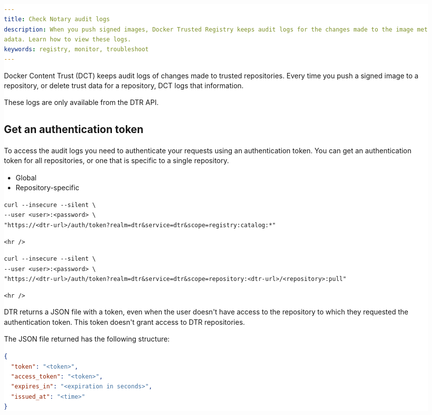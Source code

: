 ```yaml
---
title: Check Notary audit logs
description: When you push signed images, Docker Trusted Registry keeps audit logs for the changes made to the image metadata. Learn how to view these logs.
keywords: registry, monitor, troubleshoot
---
```

Docker Content Trust (DCT) keeps audit logs of changes made to trusted repositories. Every time you push a signed image to a repository, or delete trust data for a repository, DCT logs that information.

These logs are only available from the DTR API.

## Get an authentication token

To access the audit logs you need to authenticate your requests using an authentication token. You can get an authentication token for all repositories, or one that is specific to a single repository.

<ul class="nav nav-tabs">
  <li class="active"><a data-toggle="tab" data-target="#tab1">Global</a></li>
  <li><a data-toggle="tab" data-target="#tab2">Repository-specific</a></li>
</ul>

<div class="tab-content">
  <div id="tab1" class="tab-pane fade in active">
    <pre><code class="bash">curl --insecure --silent \
--user &lt;user&gt;:&lt;password&gt; \
"https://&lt;dtr-url&gt;/auth/token?realm=dtr&service=dtr&scope=registry:catalog:*"
</code></pre>
    
    <hr />
  </div>
  
  <div id="tab2" class="tab-pane fade">
    <pre><code class="bash">curl --insecure --silent \
--user &lt;user&gt;:&lt;password&gt; \
"https://&lt;dtr-url&gt;/auth/token?realm=dtr&service=dtr&scope=repository:&lt;dtr-url&gt;/&lt;repository&gt;:pull"
</code></pre>
    
    <hr />
  </div>
</div>

DTR returns a JSON file with a token, even when the user doesn't have access to the repository to which they requested the authentication token. This token doesn't grant access to DTR repositories.

The JSON file returned has the following structure:

```json
{
  "token": "<token>",
  "access_token": "<token>",
  "expires_in": "<expiration in seconds>",
  "issued_at": "<time>"
}
```
